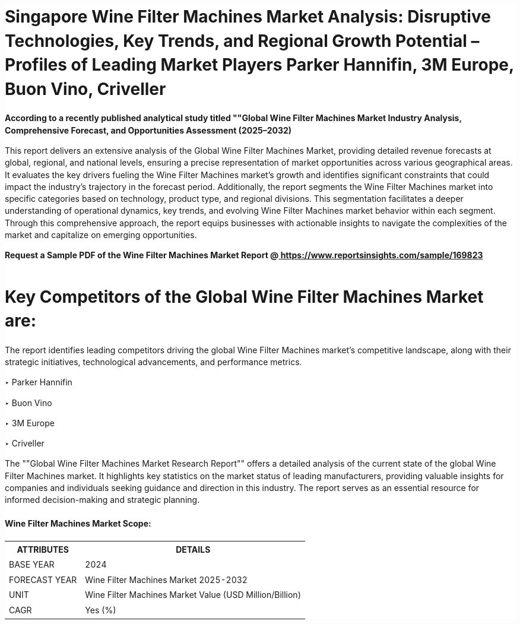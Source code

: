 # Singapore Wine Filter Machines Market Analysis: Disruptive Technologies, Key Trends, and Regional Growth Potential – Profiles of Leading Market Players Parker Hannifin, 3M Europe, Buon Vino, Criveller

<strong>According to a recently published analytical study titled ""Global Wine Filter Machines Market Industry Analysis, Comprehensive Forecast, and Opportunities Assessment (2025–2032)</strong>

This report delivers an extensive analysis of the Global Wine Filter Machines Market, providing detailed revenue forecasts at global, regional, and national levels, ensuring a precise representation of market opportunities across various geographical areas. It evaluates the key drivers fueling the Wine Filter Machines market’s growth and identifies significant constraints that could impact the industry’s trajectory in the forecast period. Additionally, the report segments the Wine Filter Machines market into specific categories based on technology, product type, and regional divisions. This segmentation facilitates a deeper understanding of operational dynamics, key trends, and evolving Wine Filter Machines market behavior within each segment. Through this comprehensive approach, the report equips businesses with actionable insights to navigate the complexities of the market and capitalize on emerging opportunities.

<strong>Request a Sample PDF of the Wine Filter Machines Market Report </strong><strong>@<a href=https://www.reportsinsights.com/sample/169823> https://www.reportsinsights.com/sample/169823</a></strong></font>

# <strong>Key Competitors of the Global Wine Filter Machines Market are:</strong>

The report identifies leading competitors driving the global Wine Filter Machines market’s competitive landscape, along with their strategic initiatives, technological advancements, and performance metrics.

‣ Parker Hannifin

‣ Buon Vino

‣ 3M Europe

‣ Criveller

The ""Global Wine Filter Machines Market Research Report"" offers a detailed analysis of the current state of the global Wine Filter Machines market. It highlights key statistics on the market status of leading manufacturers, providing valuable insights for companies and individuals seeking guidance and direction in this industry. The report serves as an essential resource for informed decision-making and strategic planning.

<h4>Wine Filter Machines Market Scope:</h4>
<table>
<tr>
<th>ATTRIBUTES</th>
<th>DETAILS</th>
</tr>
<tr>
<td>BASE YEAR</td>
<td>2024</td>
</tr>
<tr>
<td>FORECAST YEAR</td>
<td>Wine Filter Machines Market 2025-2032</td>
</tr>
<tr>
<td>UNIT</td>
<td>Wine Filter Machines Market Value (USD Million/Billion)</td>
<tr>
<td>CAGR</td>
<td>Yes (%)</td>
</tr>